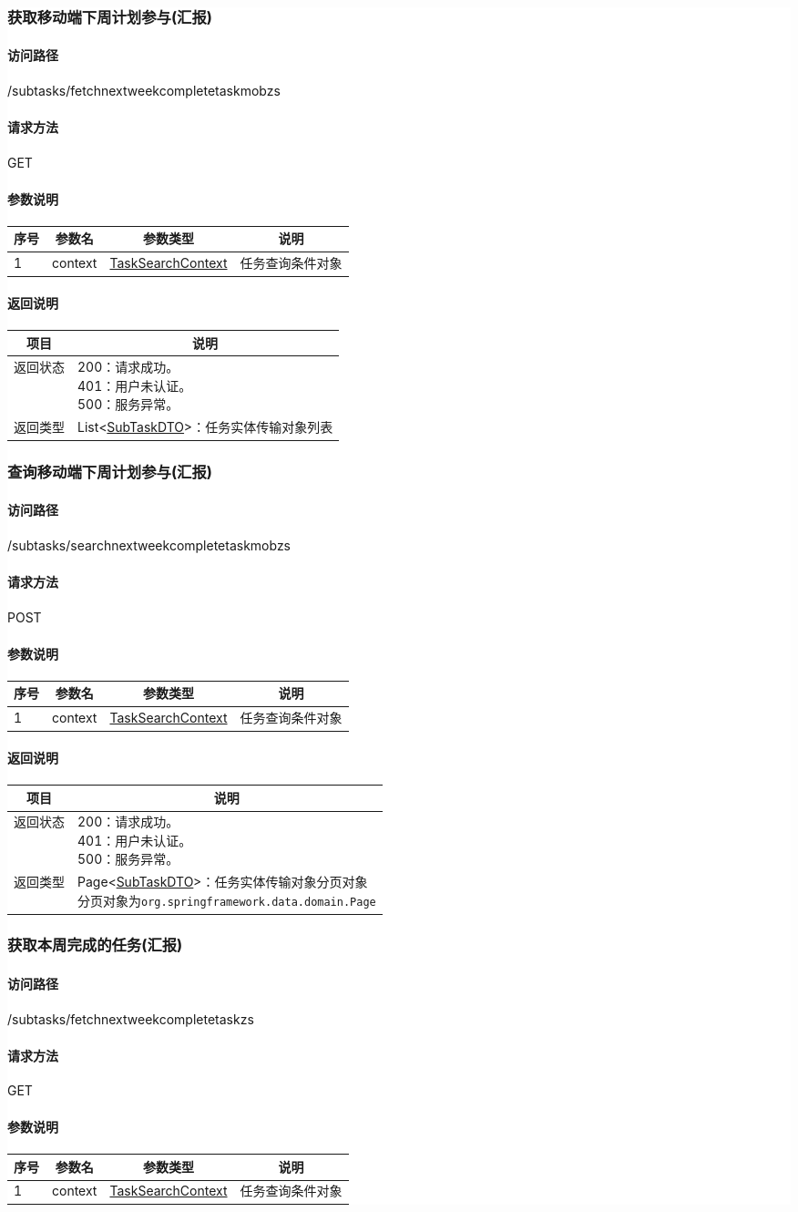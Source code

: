 ### 获取移动端下周计划参与(汇报)
#### 访问路径
/subtasks/fetchnextweekcompletetaskmobzs

#### 请求方法
GET

#### 参数说明
| 序号 | 参数名 | 参数类型 | 说明 |
| ---- | ---- | ---- | ---- |
| 1 | context | [TaskSearchContext](#TaskSearchContext) | 任务查询条件对象 |

#### 返回说明
| 项目 | 说明 |
| ---- | ---- |
| 返回状态 | 200：请求成功。<br>401：用户未认证。<br>500：服务异常。 |
| 返回类型 | List<[SubTaskDTO](#SubTaskDTO)>：任务实体传输对象列表 |

### 查询移动端下周计划参与(汇报)
#### 访问路径
/subtasks/searchnextweekcompletetaskmobzs

#### 请求方法
POST

#### 参数说明
| 序号 | 参数名 | 参数类型 | 说明 |
| ---- | ---- | ---- | ---- |
| 1 | context | [TaskSearchContext](#TaskSearchContext) | 任务查询条件对象 |

#### 返回说明
| 项目 | 说明 |
| ---- | ---- |
| 返回状态 | 200：请求成功。<br>401：用户未认证。<br>500：服务异常。 |
| 返回类型 | Page<[SubTaskDTO](#SubTaskDTO)>：任务实体传输对象分页对象<br>分页对象为`org.springframework.data.domain.Page` |

### 获取本周完成的任务(汇报)
#### 访问路径
/subtasks/fetchnextweekcompletetaskzs

#### 请求方法
GET

#### 参数说明
| 序号 | 参数名 | 参数类型 | 说明 |
| ---- | ---- | ---- | ---- |
| 1 | context | [TaskSearchContext](#TaskSearchContext) | 任务查询条件对象 |

